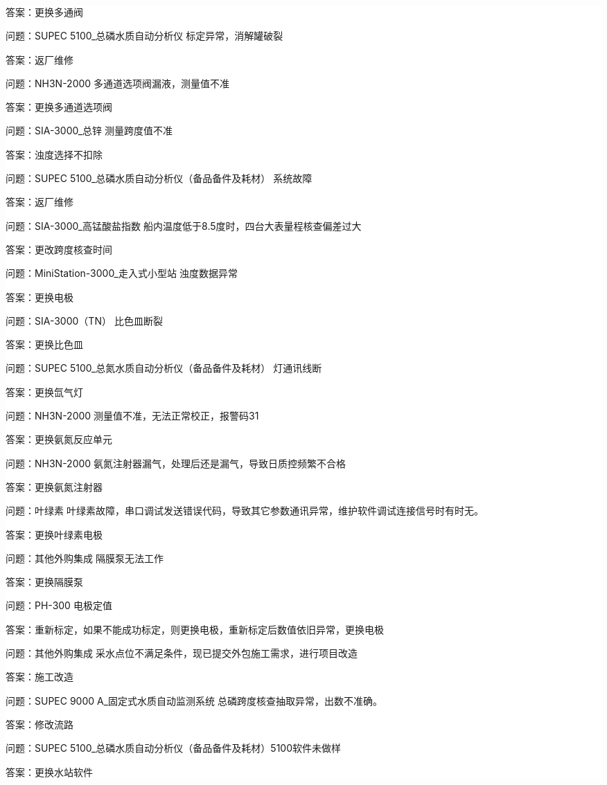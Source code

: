答案：更换多通阀

问题：SUPEC 5100\_总磷水质自动分析仪 标定异常，消解罐破裂

答案：返厂维修

问题：NH3N-2000 多通道选项阀漏液，测量值不准

答案：更换多通道选项阀

问题：SIA-3000\_总锌 测量跨度值不准

答案：浊度选择不扣除

问题：SUPEC 5100\_总磷水质自动分析仪（备品备件及耗材） 系统故障

答案：返厂维修

问题：SIA-3000\_高锰酸盐指数 船内温度低于8.5度时，四台大表量程核查偏差过大

答案：更改跨度核查时间

问题：MiniStation-3000\_走入式小型站 浊度数据异常

答案：更换电极

问题：SIA-3000（TN） 比色皿断裂

答案：更换比色皿

问题：SUPEC 5100\_总氮水质自动分析仪（备品备件及耗材） 灯通讯线断

答案：更换氙气灯

问题：NH3N-2000 测量值不准，无法正常校正，报警码31

答案：更换氨氮反应单元

问题：NH3N-2000 氨氮注射器漏气，处理后还是漏气，导致日质控频繁不合格

答案：更换氨氮注射器

问题：叶绿素 叶绿素故障，串口调试发送错误代码，导致其它参数通讯异常，维护软件调试连接信号时有时无。

答案：更换叶绿素电极

问题：其他外购集成 隔膜泵无法工作

答案：更换隔膜泵

问题：PH-300 电极定值

答案：重新标定，如果不能成功标定，则更换电极，重新标定后数值依旧异常，更换电极

问题：其他外购集成 采水点位不满足条件，现已提交外包施工需求，进行项目改造

答案：施工改造

问题：SUPEC 9000 A\_固定式水质自动监测系统 总磷跨度核查抽取异常，出数不准确。

答案：修改流路

问题：SUPEC 5100\_总磷水质自动分析仪（备品备件及耗材）5100软件未做样

答案：更换水站软件
